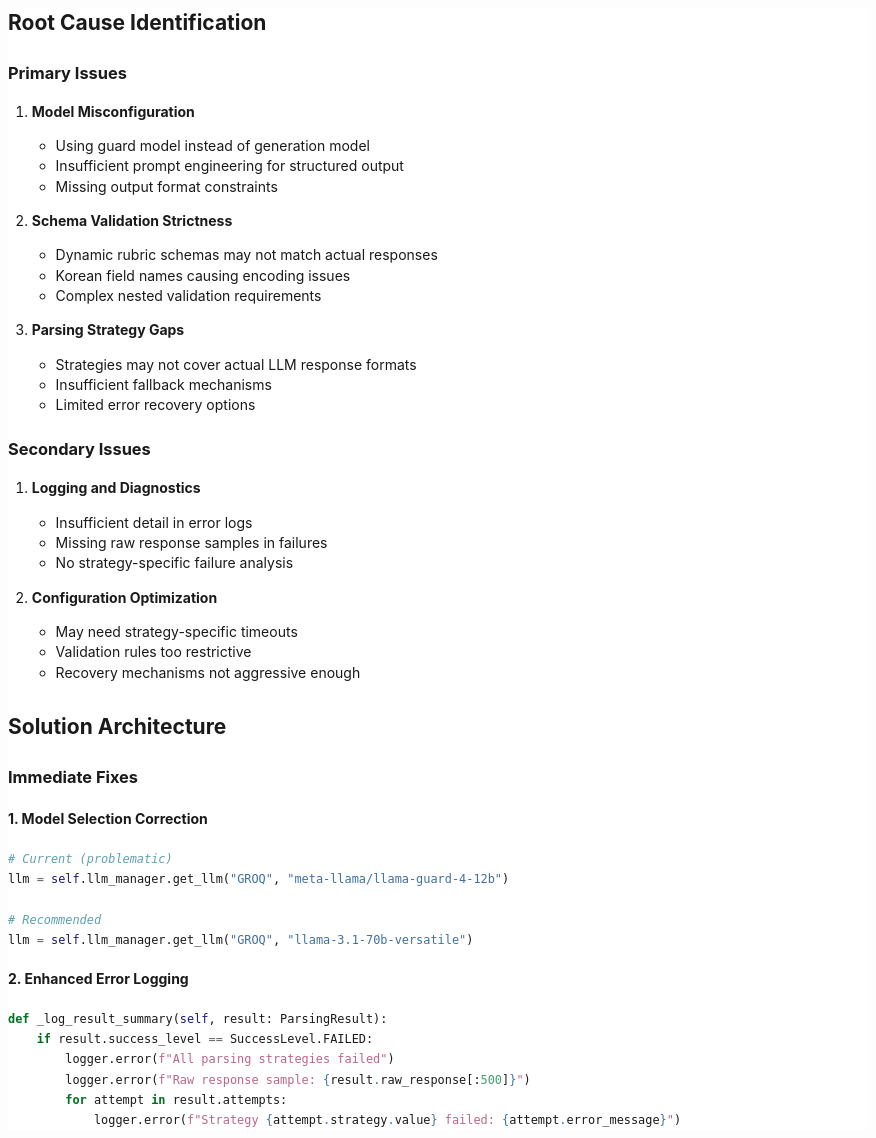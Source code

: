 ## Root Cause Identification

### Primary Issues

1. **Model Misconfiguration**
   - Using guard model instead of generation model
   - Insufficient prompt engineering for structured output
   - Missing output format constraints

2. **Schema Validation Strictness**
   - Dynamic rubric schemas may not match actual responses
   - Korean field names causing encoding issues
   - Complex nested validation requirements

3. **Parsing Strategy Gaps**
   - Strategies may not cover actual LLM response formats
   - Insufficient fallback mechanisms
   - Limited error recovery options

### Secondary Issues

1. **Logging and Diagnostics**
   - Insufficient detail in error logs
   - Missing raw response samples in failures
   - No strategy-specific failure analysis

2. **Configuration Optimization**
   - May need strategy-specific timeouts
   - Validation rules too restrictive
   - Recovery mechanisms not aggressive enough

## Solution Architecture

### Immediate Fixes

#### 1. Model Selection Correction
```python
# Current (problematic)
llm = self.llm_manager.get_llm("GROQ", "meta-llama/llama-guard-4-12b")

# Recommended
llm = self.llm_manager.get_llm("GROQ", "llama-3.1-70b-versatile")
```

#### 2. Enhanced Error Logging
```python
def _log_result_summary(self, result: ParsingResult):
    if result.success_level == SuccessLevel.FAILED:
        logger.error(f"All parsing strategies failed")
        logger.error(f"Raw response sample: {result.raw_response[:500]}")
        for attempt in result.attempts:
            logger.error(f"Strategy {attempt.strategy.value} failed: {attempt.error_message}")
```
